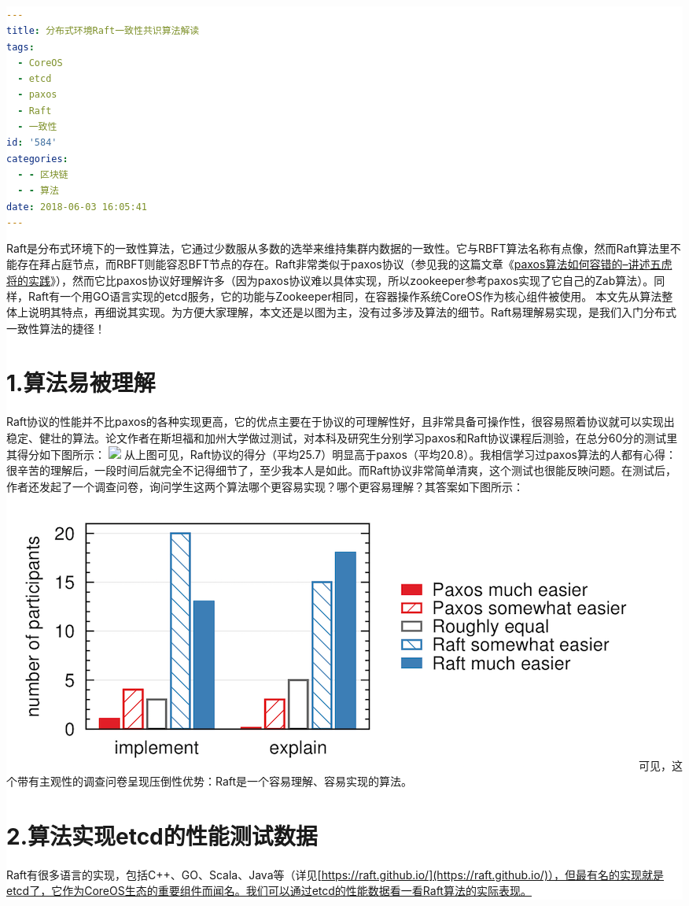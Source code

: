 ```yaml
---
title: 分布式环境Raft一致性共识算法解读
tags:
  - CoreOS
  - etcd
  - paxos
  - Raft
  - 一致性
id: '584'
categories:
  - - 区块链
  - - 算法
date: 2018-06-03 16:05:41
---
```


Raft是分布式环境下的一致性算法，它通过少数服从多数的选举来维持集群内数据的一致性。它与RBFT算法名称有点像，然而Raft算法里不能存在拜占庭节点，而RBFT则能容忍BFT节点的存在。Raft非常类似于paxos协议（参见我的这篇文章《[paxos算法如何容错的–讲述五虎将的实践](https://www.taohui.pub/paxos%e7%ae%97%e6%b3%95%e5%a6%82%e4%bd%95%e5%ae%b9%e9%94%99%e7%9a%84-%e8%ae%b2%e8%bf%b0%e4%ba%94%e8%99%8e%e5%b0%86%e7%9a%84%e5%ae%9e%e8%b7%b5/)》），然而它比paxos协议好理解许多（因为paxos协议难以具体实现，所以zookeeper参考paxos实现了它自己的Zab算法）。同样，Raft有一个用GO语言实现的etcd服务，它的功能与Zookeeper相同，在容器操作系统CoreOS作为核心组件被使用。 本文先从算法整体上说明其特点，再细说其实现。为方便大家理解，本文还是以图为主，没有过多涉及算法的细节。Raft易理解易实现，是我们入门分布式一致性算法的捷径！

# 1.算法易被理解

Raft协议的性能并不比paxos的各种实现更高，它的优点主要在于协议的可理解性好，且非常具备可操作性，很容易照着协议就可以实现出稳定、健壮的算法。论文作者在斯坦福和加州大学做过测试，对本科及研究生分别学习paxos和Raft协议课程后测验，在总分60分的测试里其得分如下图所示： ![](http://www.taohui.pub/wp-content/uploads/2018/06/raft与paxos学生应用成绩-3.png) 从上图可见，Raft协议的得分（平均25.7）明显高于paxos（平均20.8）。我相信学习过paxos算法的人都有心得：很辛苦的理解后，一段时间后就完全不记得细节了，至少我本人是如此。而Raft协议非常简单清爽，这个测试也很能反映问题。在测试后，作者还发起了一个调查问卷，询问学生这两个算法哪个更容易实现？哪个更容易理解？其答案如下图所示：![](/2018/06/raft与paxos学生调查问卷-3.png) 可见，这个带有主观性的调查问卷呈现压倒性优势：Raft是一个容易理解、容易实现的算法。

# 2.算法实现etcd的性能测试数据

Raft有很多语言的实现，包括C++、GO、Scala、Java等（详见[https://raft.github.io/](https://raft.github.io/)），但最有名的实现就是etcd了，它作为CoreOS生态的重要组件而闻名。我们可以通过etcd的性能数据看一看Raft算法的实际表现。
